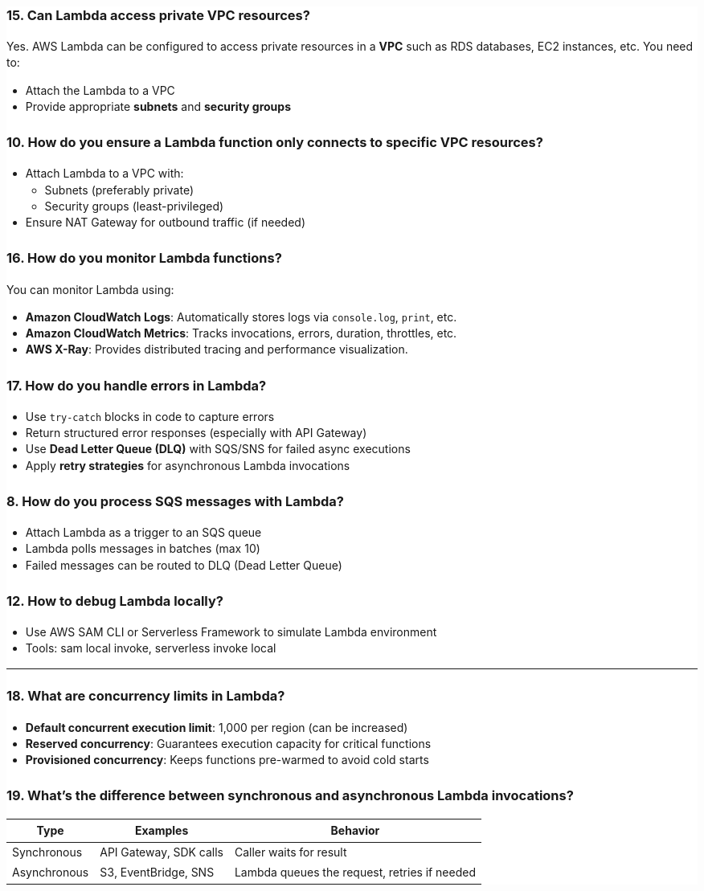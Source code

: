 ### 15. Can Lambda access private VPC resources?
Yes. AWS Lambda can be configured to access private resources in a **VPC** such as RDS databases, EC2 instances, etc. You need to:
- Attach the Lambda to a VPC
- Provide appropriate **subnets** and **security groups**

### 10. How do you ensure a Lambda function only connects to specific VPC resources?
 - Attach Lambda to a VPC with:
    - Subnets (preferably private)
    - Security groups (least-privileged)
 - Ensure NAT Gateway for outbound traffic (if needed)

### 16. How do you monitor Lambda functions?
You can monitor Lambda using:
- **Amazon CloudWatch Logs**: Automatically stores logs via `console.log`, `print`, etc.
- **Amazon CloudWatch Metrics**: Tracks invocations, errors, duration, throttles, etc.
- **AWS X-Ray**: Provides distributed tracing and performance visualization.

### 17. How do you handle errors in Lambda?
- Use `try-catch` blocks in code to capture errors
- Return structured error responses (especially with API Gateway)
- Use **Dead Letter Queue (DLQ)** with SQS/SNS for failed async executions
- Apply **retry strategies** for asynchronous Lambda invocations

### 8. How do you process SQS messages with Lambda?
- Attach Lambda as a trigger to an SQS queue
- Lambda polls messages in batches (max 10)
- Failed messages can be routed to DLQ (Dead Letter Queue)

### 12. How to debug Lambda locally?
- Use AWS SAM CLI or Serverless Framework to simulate Lambda environment
- Tools: sam local invoke, serverless invoke local

---

### 18. What are concurrency limits in Lambda?
- **Default concurrent execution limit**: 1,000 per region (can be increased)
- **Reserved concurrency**: Guarantees execution capacity for critical functions
- **Provisioned concurrency**: Keeps functions pre-warmed to avoid cold starts


### 19. What’s the difference between synchronous and asynchronous Lambda invocations?

| Type         | Examples                | Behavior                         |
|--------------|-------------------------|----------------------------------|
| Synchronous  | API Gateway, SDK calls  | Caller waits for result          |
| Asynchronous | S3, EventBridge, SNS    | Lambda queues the request, retries if needed |
